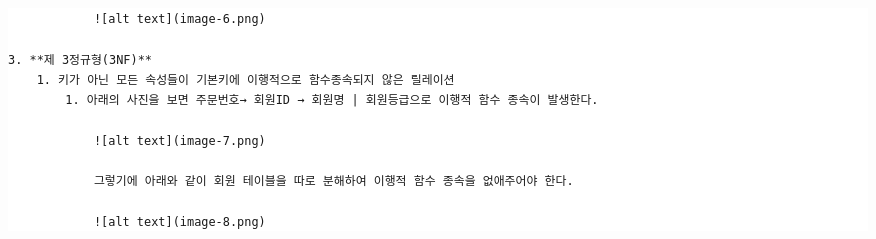                 ![alt text](image-6.png)
                
    3. **제 3정규형(3NF)**
        1. 키가 아닌 모든 속성들이 기본키에 이행적으로 함수종속되지 않은 릴레이션
            1. 아래의 사진을 보면 주문번호→ 회원ID → 회원명 | 회원등급으로 이행적 함수 종속이 발생한다. 
                
                ![alt text](image-7.png)
                
                그렇기에 아래와 같이 회원 테이블을 따로 분해하여 이행적 함수 종속을 없애주어야 한다.
                
                ![alt text](image-8.png)
    